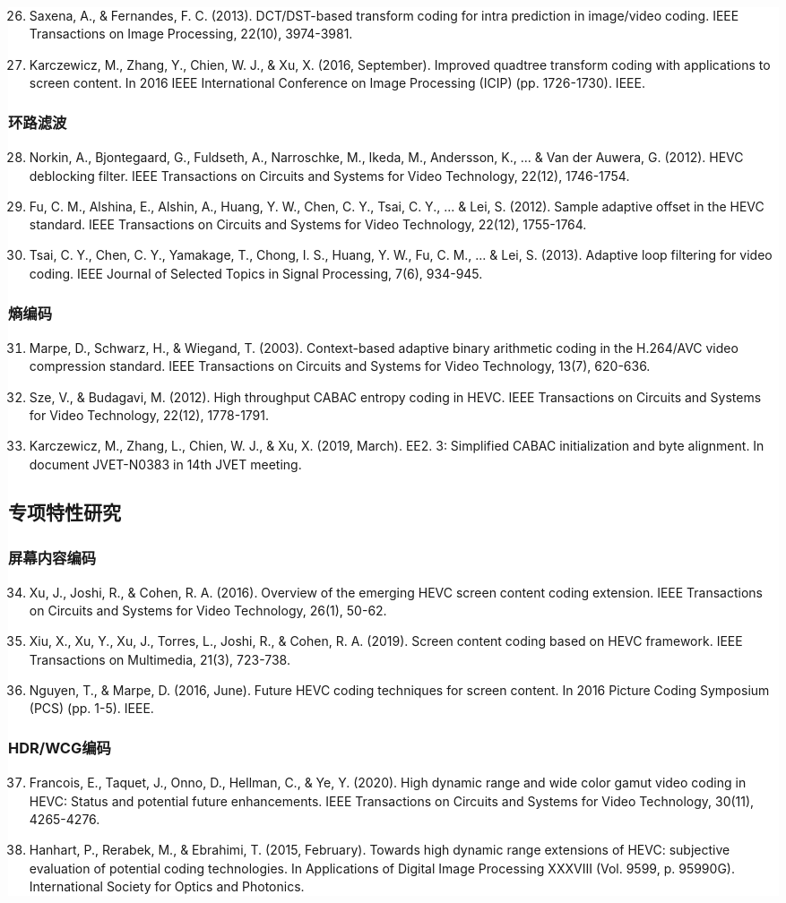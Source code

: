 26. Saxena, A., & Fernandes, F. C. (2013). DCT/DST-based transform coding for intra prediction in image/video coding. IEEE Transactions on Image Processing, 22(10), 3974-3981.

27. Karczewicz, M., Zhang, Y., Chien, W. J., & Xu, X. (2016, September). Improved quadtree transform coding with applications to screen content. In 2016 IEEE International Conference on Image Processing (ICIP) (pp. 1726-1730). IEEE.

### 环路滤波

28. Norkin, A., Bjontegaard, G., Fuldseth, A., Narroschke, M., Ikeda, M., Andersson, K., ... & Van der Auwera, G. (2012). HEVC deblocking filter. IEEE Transactions on Circuits and Systems for Video Technology, 22(12), 1746-1754.

29. Fu, C. M., Alshina, E., Alshin, A., Huang, Y. W., Chen, C. Y., Tsai, C. Y., ... & Lei, S. (2012). Sample adaptive offset in the HEVC standard. IEEE Transactions on Circuits and Systems for Video Technology, 22(12), 1755-1764.

30. Tsai, C. Y., Chen, C. Y., Yamakage, T., Chong, I. S., Huang, Y. W., Fu, C. M., ... & Lei, S. (2013). Adaptive loop filtering for video coding. IEEE Journal of Selected Topics in Signal Processing, 7(6), 934-945.

### 熵编码

31. Marpe, D., Schwarz, H., & Wiegand, T. (2003). Context-based adaptive binary arithmetic coding in the H.264/AVC video compression standard. IEEE Transactions on Circuits and Systems for Video Technology, 13(7), 620-636.

32. Sze, V., & Budagavi, M. (2012). High throughput CABAC entropy coding in HEVC. IEEE Transactions on Circuits and Systems for Video Technology, 22(12), 1778-1791.

33. Karczewicz, M., Zhang, L., Chien, W. J., & Xu, X. (2019, March). EE2. 3: Simplified CABAC initialization and byte alignment. In document JVET-N0383 in 14th JVET meeting.

## 专项特性研究

### 屏幕内容编码

34. Xu, J., Joshi, R., & Cohen, R. A. (2016). Overview of the emerging HEVC screen content coding extension. IEEE Transactions on Circuits and Systems for Video Technology, 26(1), 50-62.

35. Xiu, X., Xu, Y., Xu, J., Torres, L., Joshi, R., & Cohen, R. A. (2019). Screen content coding based on HEVC framework. IEEE Transactions on Multimedia, 21(3), 723-738.

36. Nguyen, T., & Marpe, D. (2016, June). Future HEVC coding techniques for screen content. In 2016 Picture Coding Symposium (PCS) (pp. 1-5). IEEE.

### HDR/WCG编码

37. Francois, E., Taquet, J., Onno, D., Hellman, C., & Ye, Y. (2020). High dynamic range and wide color gamut video coding in HEVC: Status and potential future enhancements. IEEE Transactions on Circuits and Systems for Video Technology, 30(11), 4265-4276.

38. Hanhart, P., Rerabek, M., & Ebrahimi, T. (2015, February). Towards high dynamic range extensions of HEVC: subjective evaluation of potential coding technologies. In Applications of Digital Image Processing XXXVIII (Vol. 9599, p. 95990G). International Society for Optics and Photonics.
